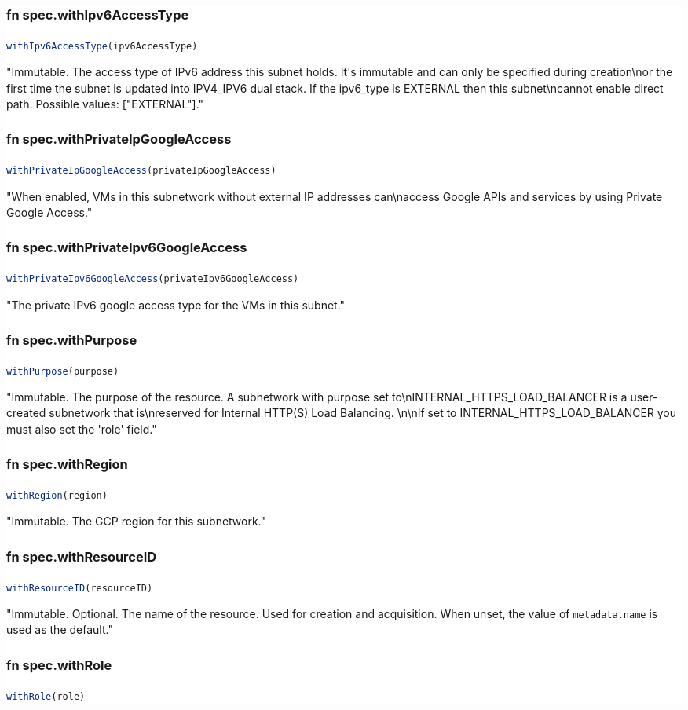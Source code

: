 ### fn spec.withIpv6AccessType

```ts
withIpv6AccessType(ipv6AccessType)
```

"Immutable. The access type of IPv6 address this subnet holds. It's immutable and can only be specified during creation\nor the first time the subnet is updated into IPV4_IPV6 dual stack. If the ipv6_type is EXTERNAL then this subnet\ncannot enable direct path. Possible values: [\"EXTERNAL\"]."

### fn spec.withPrivateIpGoogleAccess

```ts
withPrivateIpGoogleAccess(privateIpGoogleAccess)
```

"When enabled, VMs in this subnetwork without external IP addresses can\naccess Google APIs and services by using Private Google Access."

### fn spec.withPrivateIpv6GoogleAccess

```ts
withPrivateIpv6GoogleAccess(privateIpv6GoogleAccess)
```

"The private IPv6 google access type for the VMs in this subnet."

### fn spec.withPurpose

```ts
withPurpose(purpose)
```

"Immutable. The purpose of the resource. A subnetwork with purpose set to\nINTERNAL_HTTPS_LOAD_BALANCER is a user-created subnetwork that is\nreserved for Internal HTTP(S) Load Balancing. \n\nIf set to INTERNAL_HTTPS_LOAD_BALANCER you must also set the 'role' field."

### fn spec.withRegion

```ts
withRegion(region)
```

"Immutable. The GCP region for this subnetwork."

### fn spec.withResourceID

```ts
withResourceID(resourceID)
```

"Immutable. Optional. The name of the resource. Used for creation and acquisition. When unset, the value of `metadata.name` is used as the default."

### fn spec.withRole

```ts
withRole(role)
```
